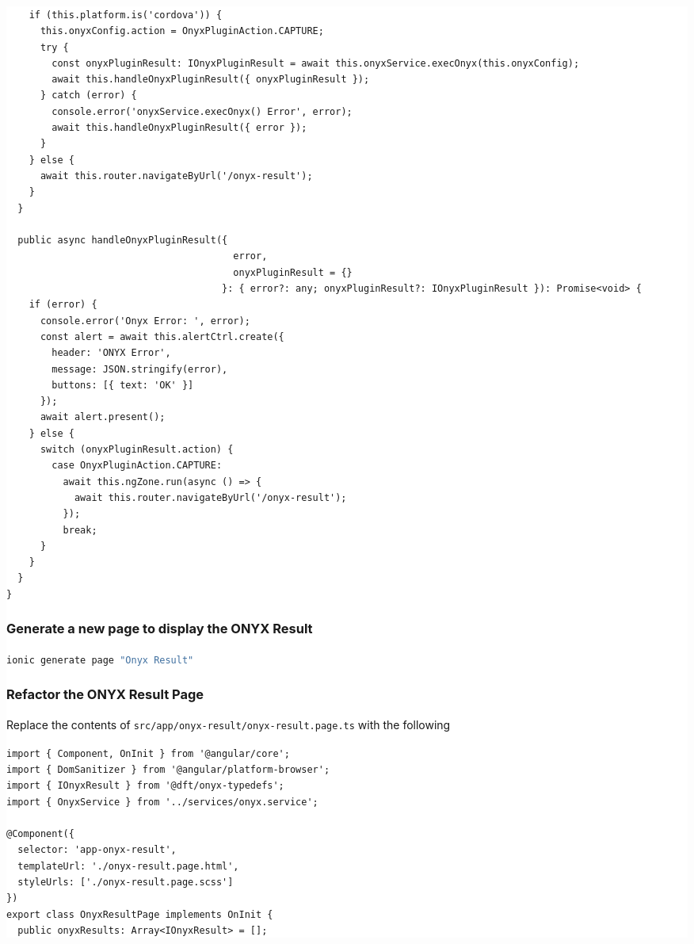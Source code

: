 ```angularjs
    if (this.platform.is('cordova')) {
      this.onyxConfig.action = OnyxPluginAction.CAPTURE;
      try {
        const onyxPluginResult: IOnyxPluginResult = await this.onyxService.execOnyx(this.onyxConfig);
        await this.handleOnyxPluginResult({ onyxPluginResult });
      } catch (error) {
        console.error('onyxService.execOnyx() Error', error);
        await this.handleOnyxPluginResult({ error });
      }
    } else {
      await this.router.navigateByUrl('/onyx-result');
    }
  }

  public async handleOnyxPluginResult({
                                        error,
                                        onyxPluginResult = {}
                                      }: { error?: any; onyxPluginResult?: IOnyxPluginResult }): Promise<void> {
    if (error) {
      console.error('Onyx Error: ', error);
      const alert = await this.alertCtrl.create({
        header: 'ONYX Error',
        message: JSON.stringify(error),
        buttons: [{ text: 'OK' }]
      });
      await alert.present();
    } else {
      switch (onyxPluginResult.action) {
        case OnyxPluginAction.CAPTURE:
          await this.ngZone.run(async () => {
            await this.router.navigateByUrl('/onyx-result');
          });
          break;
      }
    }
  }
}

```

### Generate a new page to display the ONYX Result
```bash
ionic generate page "Onyx Result"
```

### Refactor the ONYX Result Page
Replace the contents of `src/app/onyx-result/onyx-result.page.ts` with the following
```angularjs
import { Component, OnInit } from '@angular/core';
import { DomSanitizer } from '@angular/platform-browser';
import { IOnyxResult } from '@dft/onyx-typedefs';
import { OnyxService } from '../services/onyx.service';

@Component({
  selector: 'app-onyx-result',
  templateUrl: './onyx-result.page.html',
  styleUrls: ['./onyx-result.page.scss']
})
export class OnyxResultPage implements OnInit {
  public onyxResults: Array<IOnyxResult> = [];

```